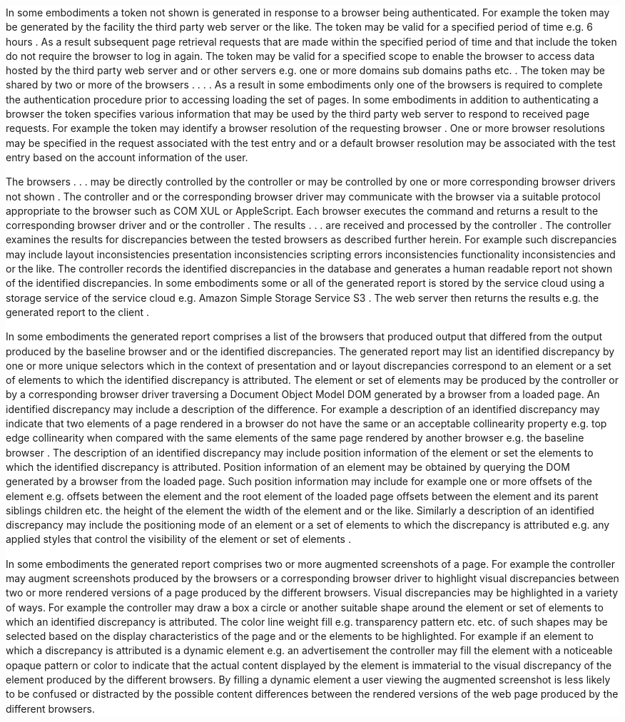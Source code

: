 In some embodiments a token not shown is generated in response to a browser being authenticated. For example the token may be generated by the facility the third party web server or the like. The token may be valid for a specified period of time e.g. 6 hours . As a result subsequent page retrieval requests that are made within the specified period of time and that include the token do not require the browser to log in again. The token may be valid for a specified scope to enable the browser to access data hosted by the third party web server and or other servers e.g. one or more domains sub domains paths etc. . The token may be shared by two or more of the browsers . . . . As a result in some embodiments only one of the browsers is required to complete the authentication procedure prior to accessing loading the set of pages. In some embodiments in addition to authenticating a browser the token specifies various information that may be used by the third party web server to respond to received page requests. For example the token may identify a browser resolution of the requesting browser . One or more browser resolutions may be specified in the request associated with the test entry and or a default browser resolution may be associated with the test entry based on the account information of the user.

The browsers . . . may be directly controlled by the controller or may be controlled by one or more corresponding browser drivers not shown . The controller and or the corresponding browser driver may communicate with the browser via a suitable protocol appropriate to the browser such as COM XUL or AppleScript. Each browser executes the command and returns a result to the corresponding browser driver and or the controller . The results . . . are received and processed by the controller . The controller examines the results for discrepancies between the tested browsers as described further herein. For example such discrepancies may include layout inconsistencies presentation inconsistencies scripting errors inconsistencies functionality inconsistencies and or the like. The controller records the identified discrepancies in the database and generates a human readable report not shown of the identified discrepancies. In some embodiments some or all of the generated report is stored by the service cloud using a storage service of the service cloud e.g. Amazon Simple Storage Service S3 . The web server then returns the results e.g. the generated report to the client .

In some embodiments the generated report comprises a list of the browsers that produced output that differed from the output produced by the baseline browser and or the identified discrepancies. The generated report may list an identified discrepancy by one or more unique selectors which in the context of presentation and or layout discrepancies correspond to an element or a set of elements to which the identified discrepancy is attributed. The element or set of elements may be produced by the controller or by a corresponding browser driver traversing a Document Object Model DOM generated by a browser from a loaded page. An identified discrepancy may include a description of the difference. For example a description of an identified discrepancy may indicate that two elements of a page rendered in a browser do not have the same or an acceptable collinearity property e.g. top edge collinearity when compared with the same elements of the same page rendered by another browser e.g. the baseline browser . The description of an identified discrepancy may include position information of the element or set the elements to which the identified discrepancy is attributed. Position information of an element may be obtained by querying the DOM generated by a browser from the loaded page. Such position information may include for example one or more offsets of the element e.g. offsets between the element and the root element of the loaded page offsets between the element and its parent siblings children etc. the height of the element the width of the element and or the like. Similarly a description of an identified discrepancy may include the positioning mode of an element or a set of elements to which the discrepancy is attributed e.g. any applied styles that control the visibility of the element or set of elements .

In some embodiments the generated report comprises two or more augmented screenshots of a page. For example the controller may augment screenshots produced by the browsers or a corresponding browser driver to highlight visual discrepancies between two or more rendered versions of a page produced by the different browsers. Visual discrepancies may be highlighted in a variety of ways. For example the controller may draw a box a circle or another suitable shape around the element or set of elements to which an identified discrepancy is attributed. The color line weight fill e.g. transparency pattern etc. etc. of such shapes may be selected based on the display characteristics of the page and or the elements to be highlighted. For example if an element to which a discrepancy is attributed is a dynamic element e.g. an advertisement the controller may fill the element with a noticeable opaque pattern or color to indicate that the actual content displayed by the element is immaterial to the visual discrepancy of the element produced by the different browsers. By filling a dynamic element a user viewing the augmented screenshot is less likely to be confused or distracted by the possible content differences between the rendered versions of the web page produced by the different browsers.
